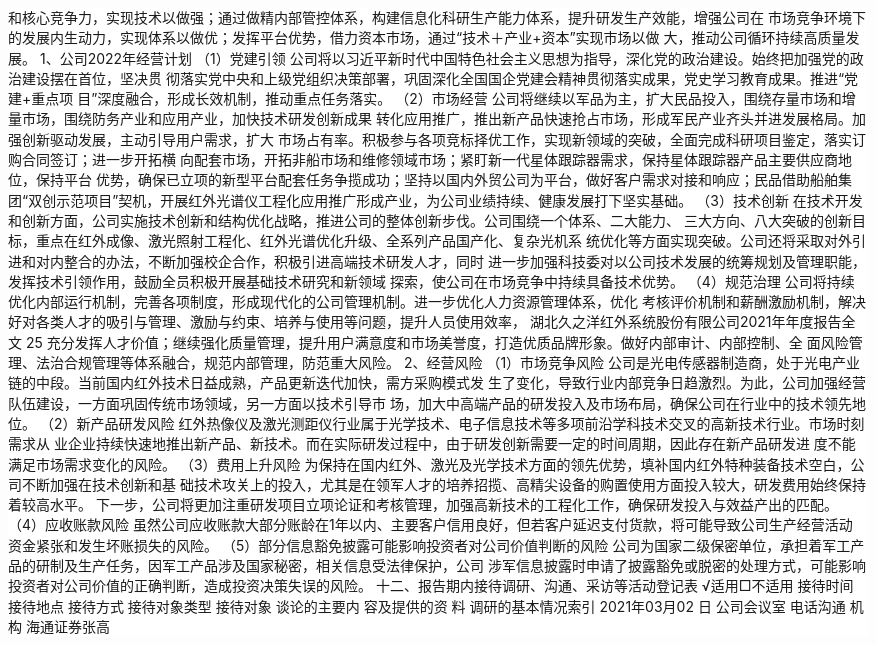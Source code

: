 和核心竞争力，实现技术以做强；通过做精内部管控体系，构建信息化科研生产能力体系，提升研发生产效能，增强公司在
市场竞争环境下的发展内生动力，实现体系以做优；发挥平台优势，借力资本市场，通过“技术＋产业+资本”实现市场以做
大，推动公司循环持续高质量发展。
1、公司2022年经营计划
（1）党建引领
公司将以习近平新时代中国特色社会主义思想为指导，深化党的政治建设。始终把加强党的政治建设摆在首位，坚决贯
彻落实党中央和上级党组织决策部署，巩固深化全国国企党建会精神贯彻落实成果，党史学习教育成果。推进“党建+重点项
目”深度融合，形成长效机制，推动重点任务落实。
（2）市场经营
公司将继续以军品为主，扩大民品投入，围绕存量市场和增量市场，围绕防务产业和应用产业，加快技术研发创新成果
转化应用推广，推出新产品快速抢占市场，形成军民产业齐头并进发展格局。加强创新驱动发展，主动引导用户需求，扩大
市场占有率。积极参与各项竞标择优工作，实现新领域的突破，全面完成科研项目鉴定，落实订购合同签订；进一步开拓横
向配套市场，开拓非船市场和维修领域市场；紧盯新一代星体跟踪器需求，保持星体跟踪器产品主要供应商地位，保持平台
优势，确保已立项的新型平台配套任务争揽成功；坚持以国内外贸公司为平台，做好客户需求对接和响应；民品借助船舶集
团“双创示范项目”契机，开展红外光谱仪工程化应用推广形成产业，为公司业绩持续、健康发展打下坚实基础。
（3）技术创新
在技术开发和创新方面，公司实施技术创新和结构优化战略，推进公司的整体创新步伐。公司围绕一个体系、二大能力、
三大方向、八大突破的创新目标，重点在红外成像、激光照射工程化、红外光谱优化升级、全系列产品国产化、复杂光机系
统优化等方面实现突破。公司还将采取对外引进和对内整合的办法，不断加强校企合作，积极引进高端技术研发人才，同时
进一步加强科技委对以公司技术发展的统筹规划及管理职能，发挥技术引领作用，鼓励全员积极开展基础技术研究和新领域
探索，使公司在市场竞争中持续具备技术优势。
（4）规范治理
公司将持续优化内部运行机制，完善各项制度，形成现代化的公司管理机制。进一步优化人力资源管理体系，优化
考核评价机制和薪酬激励机制，解决好对各类人才的吸引与管理、激励与约束、培养与使用等问题，提升人员使用效率，
湖北久之洋红外系统股份有限公司2021年年度报告全文
25
充分发挥人才价值；继续强化质量管理，提升用户满意度和市场美誉度，打造优质品牌形象。做好内部审计、内部控制、全
面风险管理、法治合规管理等体系融合，规范内部管理，防范重大风险。
2、经营风险
（1）市场竞争风险
公司是光电传感器制造商，处于光电产业链的中段。当前国内红外技术日益成熟，产品更新迭代加快，需方采购模式发
生了变化，导致行业内部竞争日趋激烈。为此，公司加强经营队伍建设，一方面巩固传统市场领域，另一方面以技术引导市
场，加大中高端产品的研发投入及市场布局，确保公司在行业中的技术领先地位。
（2）新产品研发风险
红外热像仪及激光测距仪行业属于光学技术、电子信息技术等多项前沿学科技术交叉的高新技术行业。市场时刻需求从
业企业持续快速地推出新产品、新技术。而在实际研发过程中，由于研发创新需要一定的时间周期，因此存在新产品研发进
度不能满足市场需求变化的风险。
（3）费用上升风险
为保持在国内红外、激光及光学技术方面的领先优势，填补国内红外特种装备技术空白，公司不断加强在技术创新和基
础技术攻关上的投入，尤其是在领军人才的培养招揽、高精尖设备的购置使用方面投入较大，研发费用始终保持着较高水平。
下一步，公司将更加注重研发项目立项论证和考核管理，加强高新技术的工程化工作，确保研发投入与效益产出的匹配。
（4）应收账款风险
虽然公司应收账款大部分账龄在1年以内、主要客户信用良好，但若客户延迟支付货款，将可能导致公司生产经营活动
资金紧张和发生坏账损失的风险。
（5）部分信息豁免披露可能影响投资者对公司价值判断的风险
公司为国家二级保密单位，承担着军工产品的研制及生产任务，因军工产品涉及国家秘密，相关信息受法律保护，公司
涉军信息披露时申请了披露豁免或脱密的处理方式，可能影响投资者对公司价值的正确判断，造成投资决策失误的风险。
十二、报告期内接待调研、沟通、采访等活动登记表
√适用□不适用
接待时间
接待地点
接待方式
接待对象类型
接待对象
谈论的主要内
容及提供的资
料
调研的基本情况索引
2021年03月02
日
公司会议室
电话沟通
机构
海通证券张高